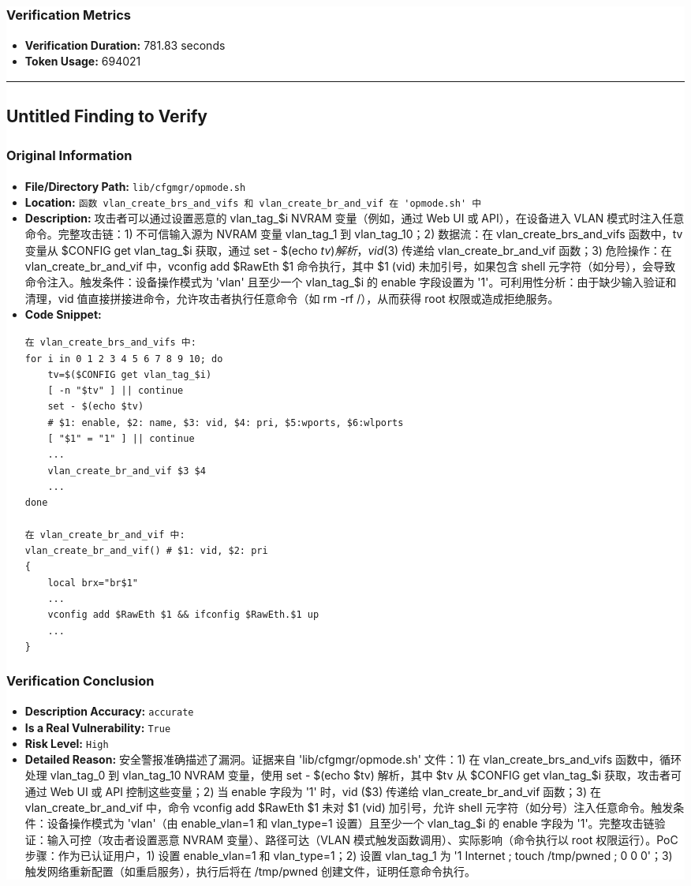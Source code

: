 ### Verification Metrics
- **Verification Duration:** 781.83 seconds
- **Token Usage:** 694021

---

## Untitled Finding to Verify

### Original Information
- **File/Directory Path:** `lib/cfgmgr/opmode.sh`
- **Location:** `函数 vlan_create_brs_and_vifs 和 vlan_create_br_and_vif 在 'opmode.sh' 中`
- **Description:** 攻击者可以通过设置恶意的 vlan_tag_$i NVRAM 变量（例如，通过 Web UI 或 API），在设备进入 VLAN 模式时注入任意命令。完整攻击链：1) 不可信输入源为 NVRAM 变量 vlan_tag_1 到 vlan_tag_10；2) 数据流：在 vlan_create_brs_and_vifs 函数中，tv 变量从 $CONFIG get vlan_tag_$i 获取，通过 set - $(echo $tv) 解析，vid ($3) 传递给 vlan_create_br_and_vif 函数；3) 危险操作：在 vlan_create_br_and_vif 中，vconfig add $RawEth $1 命令执行，其中 $1 (vid) 未加引号，如果包含 shell 元字符（如分号），会导致命令注入。触发条件：设备操作模式为 'vlan' 且至少一个 vlan_tag_$i 的 enable 字段设置为 '1'。可利用性分析：由于缺少输入验证和清理，vid 值直接拼接进命令，允许攻击者执行任意命令（如 rm -rf /），从而获得 root 权限或造成拒绝服务。
- **Code Snippet:**
  ```
  在 vlan_create_brs_and_vifs 中:
  for i in 0 1 2 3 4 5 6 7 8 9 10; do
      tv=$($CONFIG get vlan_tag_$i)
      [ -n "$tv" ] || continue
      set - $(echo $tv)
      # $1: enable, $2: name, $3: vid, $4: pri, $5:wports, $6:wlports
      [ "$1" = "1" ] || continue
      ...
      vlan_create_br_and_vif $3 $4
      ...
  done
  
  在 vlan_create_br_and_vif 中:
  vlan_create_br_and_vif() # $1: vid, $2: pri
  {
      local brx="br$1"
      ...
      vconfig add $RawEth $1 && ifconfig $RawEth.$1 up
      ...
  }
  ```

### Verification Conclusion
- **Description Accuracy:** `accurate`
- **Is a Real Vulnerability:** `True`
- **Risk Level:** `High`
- **Detailed Reason:** 安全警报准确描述了漏洞。证据来自 'lib/cfgmgr/opmode.sh' 文件：1) 在 vlan_create_brs_and_vifs 函数中，循环处理 vlan_tag_0 到 vlan_tag_10 NVRAM 变量，使用 set - $(echo $tv) 解析，其中 $tv 从 $CONFIG get vlan_tag_$i 获取，攻击者可通过 Web UI 或 API 控制这些变量；2) 当 enable 字段为 '1' 时，vid ($3) 传递给 vlan_create_br_and_vif 函数；3) 在 vlan_create_br_and_vif 中，命令 vconfig add $RawEth $1 未对 $1 (vid) 加引号，允许 shell 元字符（如分号）注入任意命令。触发条件：设备操作模式为 'vlan'（由 enable_vlan=1 和 vlan_type=1 设置）且至少一个 vlan_tag_$i 的 enable 字段为 '1'。完整攻击链验证：输入可控（攻击者设置恶意 NVRAM 变量）、路径可达（VLAN 模式触发函数调用）、实际影响（命令执行以 root 权限运行）。PoC 步骤：作为已认证用户，1) 设置 enable_vlan=1 和 vlan_type=1；2) 设置 vlan_tag_1 为 '1 Internet ; touch /tmp/pwned ; 0 0 0'；3) 触发网络重新配置（如重启服务），执行后将在 /tmp/pwned 创建文件，证明任意命令执行。
